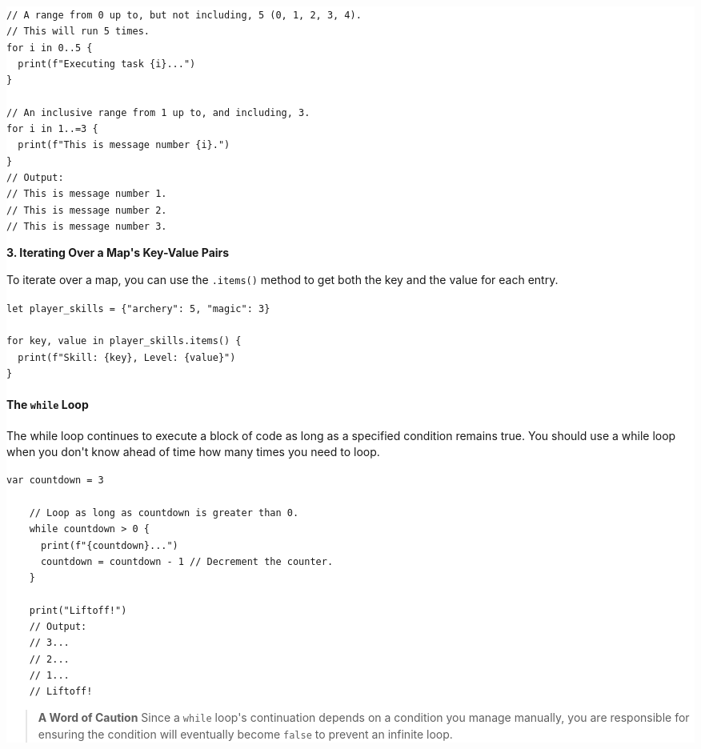 ```boba
// A range from 0 up to, but not including, 5 (0, 1, 2, 3, 4).
// This will run 5 times.
for i in 0..5 {
  print(f"Executing task {i}...")
}

// An inclusive range from 1 up to, and including, 3.
for i in 1..=3 {
  print(f"This is message number {i}.")
}
// Output:
// This is message number 1.
// This is message number 2.
// This is message number 3.
```

**3. Iterating Over a Map's Key-Value Pairs**

To iterate over a map, you can use the `.items()` method to get both the key and the value for each entry.

```boba
let player_skills = {"archery": 5, "magic": 3}

for key, value in player_skills.items() {
  print(f"Skill: {key}, Level: {value}")
}
```

#### The `while` Loop

The while loop continues to execute a block of code as long as a specified condition remains true. You should use a while loop when you don't know ahead of time how many times you need to loop.
```boba
var countdown = 3

    // Loop as long as countdown is greater than 0.
    while countdown > 0 {
      print(f"{countdown}...")
      countdown = countdown - 1 // Decrement the counter.
    }

    print("Liftoff!")
    // Output:
    // 3...
    // 2...
    // 1...
    // Liftoff!
```

> **A Word of Caution**
> Since a `while` loop's continuation depends on a condition you manage manually, you are responsible for ensuring the condition will eventually become `false` to prevent an infinite loop.
